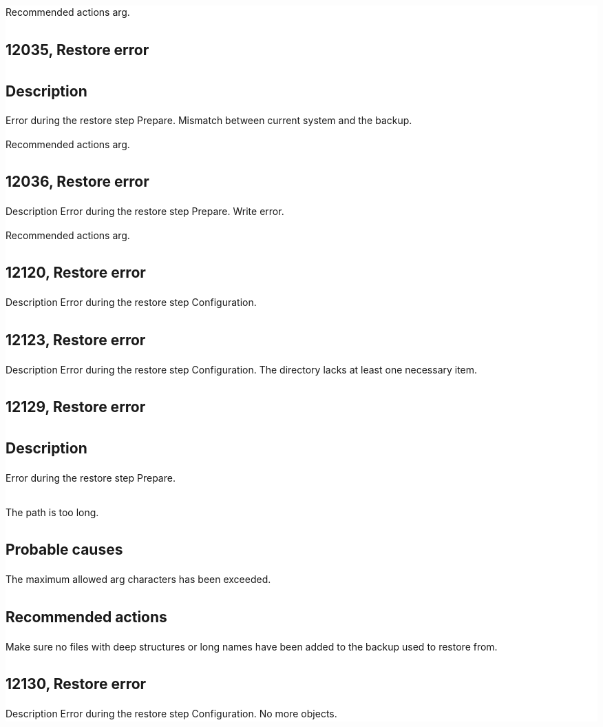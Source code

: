 Recommended actions arg.

## 12035, Restore error

## Description

Error during the restore step Prepare.
Mismatch between current system and the backup.

Recommended actions arg.

## 12036, Restore error

Description
Error during the restore step Prepare. Write error.

Recommended actions arg.

## 12120, Restore error

Description Error during the restore step Configuration.

## 12123, Restore error

Description Error during the restore step Configuration. The directory lacks at least one necessary item.

## 12129, Restore error

## Description

Error during the restore step Prepare.

## 

The path is too long.

## Probable causes

The maximum allowed arg characters has been exceeded.

## Recommended actions

Make sure no files with deep structures or long names have been added to the backup used to restore from.

## 12130, Restore error

Description
Error during the restore step Configuration. No more objects.
